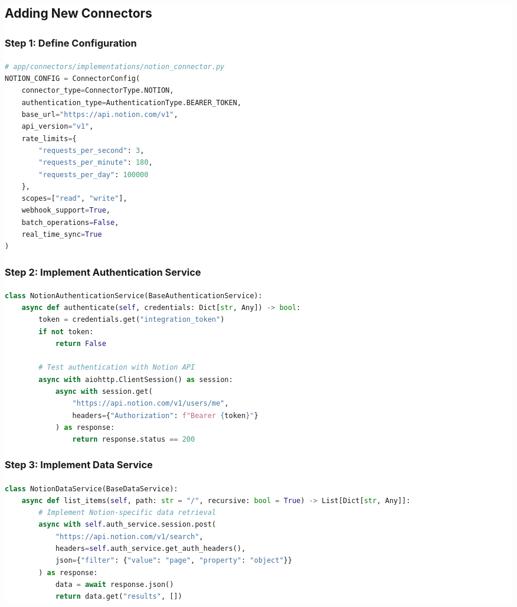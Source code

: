 ## Adding New Connectors

### Step 1: Define Configuration

```python
# app/connectors/implementations/notion_connector.py
NOTION_CONFIG = ConnectorConfig(
    connector_type=ConnectorType.NOTION,
    authentication_type=AuthenticationType.BEARER_TOKEN,
    base_url="https://api.notion.com/v1",
    api_version="v1",
    rate_limits={
        "requests_per_second": 3,
        "requests_per_minute": 180,
        "requests_per_day": 100000
    },
    scopes=["read", "write"],
    webhook_support=True,
    batch_operations=False,
    real_time_sync=True
)
```

### Step 2: Implement Authentication Service

```python
class NotionAuthenticationService(BaseAuthenticationService):
    async def authenticate(self, credentials: Dict[str, Any]) -> bool:
        token = credentials.get("integration_token")
        if not token:
            return False
        
        # Test authentication with Notion API
        async with aiohttp.ClientSession() as session:
            async with session.get(
                "https://api.notion.com/v1/users/me",
                headers={"Authorization": f"Bearer {token}"}
            ) as response:
                return response.status == 200
```

### Step 3: Implement Data Service

```python
class NotionDataService(BaseDataService):
    async def list_items(self, path: str = "/", recursive: bool = True) -> List[Dict[str, Any]]:
        # Implement Notion-specific data retrieval
        async with self.auth_service.session.post(
            "https://api.notion.com/v1/search",
            headers=self.auth_service.get_auth_headers(),
            json={"filter": {"value": "page", "property": "object"}}
        ) as response:
            data = await response.json()
            return data.get("results", [])
```
